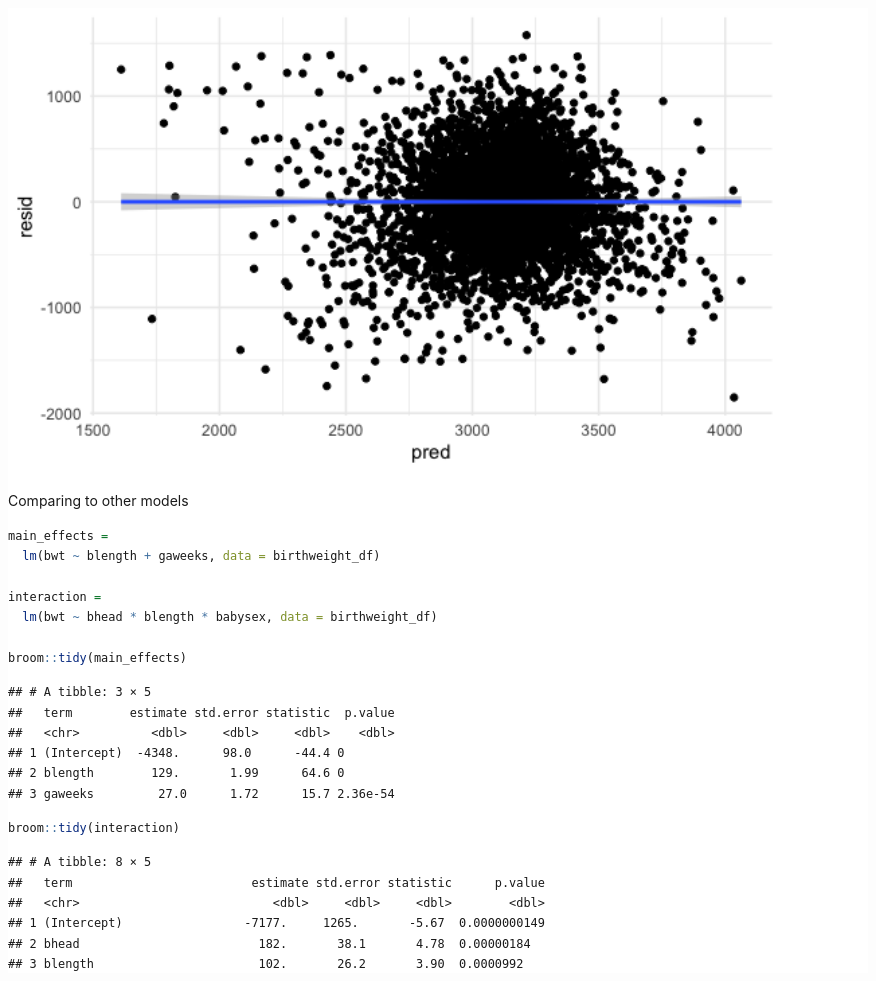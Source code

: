 <img src="p8105_hw6_th2891_files/figure-gfm/unnamed-chunk-4-1.png" width="90%" />

Comparing to other models

``` r
main_effects = 
  lm(bwt ~ blength + gaweeks, data = birthweight_df)

interaction = 
  lm(bwt ~ bhead * blength * babysex, data = birthweight_df)

broom::tidy(main_effects)
```

    ## # A tibble: 3 × 5
    ##   term        estimate std.error statistic  p.value
    ##   <chr>          <dbl>     <dbl>     <dbl>    <dbl>
    ## 1 (Intercept)  -4348.      98.0      -44.4 0       
    ## 2 blength        129.       1.99      64.6 0       
    ## 3 gaweeks         27.0      1.72      15.7 2.36e-54

``` r
broom::tidy(interaction)
```

    ## # A tibble: 8 × 5
    ##   term                         estimate std.error statistic      p.value
    ##   <chr>                           <dbl>     <dbl>     <dbl>        <dbl>
    ## 1 (Intercept)                 -7177.     1265.       -5.67  0.0000000149
    ## 2 bhead                         182.       38.1       4.78  0.00000184  
    ## 3 blength                       102.       26.2       3.90  0.0000992   